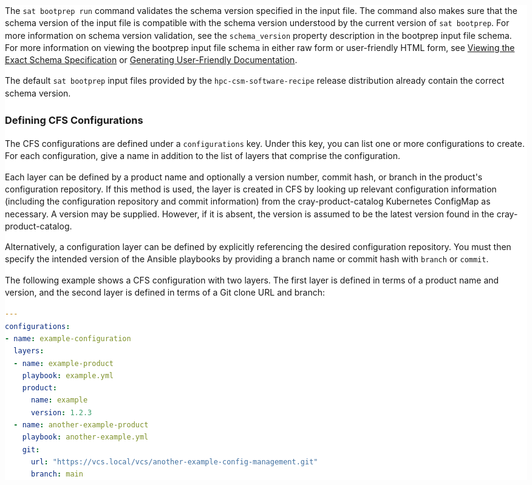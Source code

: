 The `sat bootprep run` command validates the schema version specified
in the input file. The command also makes sure that the schema version
of the input file is compatible with the schema version understood by the
current version of `sat bootprep`. For more information on schema version
validation, see the `schema_version` property description in the bootprep
input file schema. For more information on viewing the bootprep input file
schema in either raw form or user-friendly HTML form, see [Viewing the Exact
Schema Specification](#viewing-the-exact-schema-specification) or
[Generating User-Friendly Documentation](#generating-user-friendly-documentation).

The default `sat bootprep` input files provided by the `hpc-csm-software-recipe`
release distribution already contain the correct schema version.

### Defining CFS Configurations

The CFS configurations are defined under a `configurations` key. Under this
key, you can list one or more configurations to create. For each
configuration, give a name in addition to the list of layers that
comprise the configuration.

Each layer can be defined by a product name and optionally a version number,
commit hash, or branch in the product's configuration repository. If this
method is used, the layer is created in CFS by looking up relevant configuration
information (including the configuration repository and commit information) from
the cray-product-catalog Kubernetes ConfigMap as necessary. A version may be
supplied. However, if it is absent, the version is assumed to be the latest
version found in the cray-product-catalog.

Alternatively, a configuration layer can be defined by explicitly referencing
the desired configuration repository. You must then specify the intended version
of the Ansible playbooks by providing a branch name or commit hash with `branch`
or `commit`.

The following example shows a CFS configuration with two layers. The first
layer is defined in terms of a product name and version, and the second layer
is defined in terms of a Git clone URL and branch:

```yaml
---
configurations:
- name: example-configuration
  layers:
  - name: example-product
    playbook: example.yml
    product:
      name: example
      version: 1.2.3
  - name: another-example-product
    playbook: another-example.yml
    git:
      url: "https://vcs.local/vcs/another-example-config-management.git"
      branch: main
```
